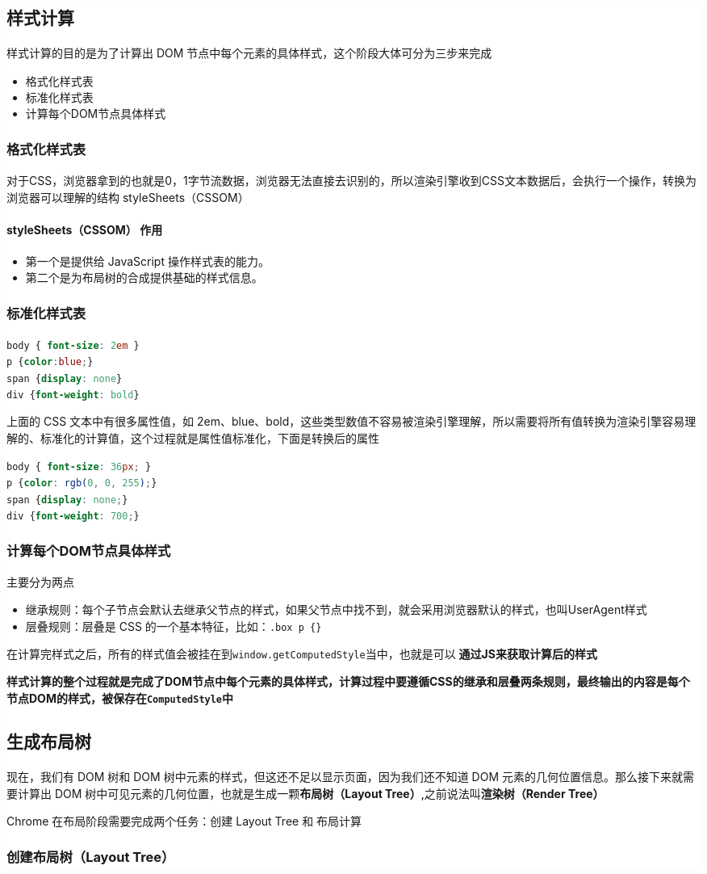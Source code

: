 
## <span id="styleSheets">样式计算</span>

样式计算的目的是为了计算出 DOM 节点中每个元素的具体样式，这个阶段大体可分为三步来完成

- 格式化样式表
- 标准化样式表
- 计算每个DOM节点具体样式

### 格式化样式表

对于CSS，浏览器拿到的也就是0，1字节流数据，浏览器无法直接去识别的，所以渲染引擎收到CSS文本数据后，会执行一个操作，转换为浏览器可以理解的结构 styleSheets（CSSOM）

#### styleSheets（CSSOM） 作用
- 第一个是提供给 JavaScript 操作样式表的能力。
- 第二个是为布局树的合成提供基础的样式信息。

### 标准化样式表
```css
body { font-size: 2em }
p {color:blue;}
span {display: none}
div {font-weight: bold}
```

上面的 CSS 文本中有很多属性值，如 2em、blue、bold，这些类型数值不容易被渲染引擎理解，所以需要将所有值转换为渲染引擎容易理解的、标准化的计算值，这个过程就是属性值标准化，下面是转换后的属性

```css
body { font-size: 36px; }
p {color: rgb(0, 0, 255);}
span {display: none;}
div {font-weight: 700;}
```

### 计算每个DOM节点具体样式

主要分为两点

- 继承规则：每个子节点会默认去继承父节点的样式，如果父节点中找不到，就会采用浏览器默认的样式，也叫UserAgent样式
- 层叠规则：层叠是 CSS 的一个基本特征，比如：`.box p {}`

在计算完样式之后，所有的样式值会被挂在到`window.getComputedStyle`当中，也就是可以 __通过JS来获取计算后的样式__

__样式计算的整个过程就是完成了DOM节点中每个元素的具体样式，计算过程中要遵循CSS的继承和层叠两条规则，最终输出的内容是每个节点DOM的样式，被保存在`ComputedStyle`中__

## <span id="layout">生成布局树</span>

现在，我们有 DOM 树和 DOM 树中元素的样式，但这还不足以显示页面，因为我们还不知道 DOM 元素的几何位置信息。那么接下来就需要计算出 DOM 树中可见元素的几何位置，也就是生成一颗**布局树（Layout Tree）**,之前说法叫**渲染树（Render Tree）**

Chrome 在布局阶段需要完成两个任务：创建 Layout Tree 和 布局计算

### 创建布局树（Layout Tree）
